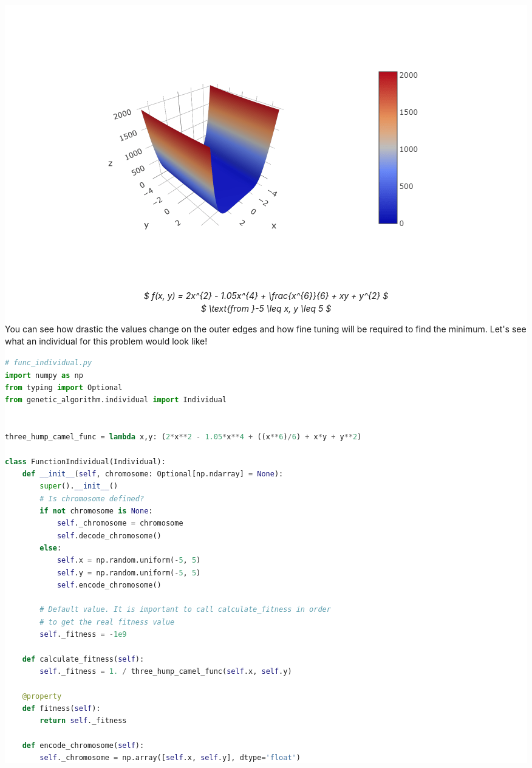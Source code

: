 ![three hump camel functin](/assets/blogs/2020-05-02/imgs/three_hump_camel_func.png)
*<center>$ f(x, y) = 2x^{2} - 1.05x^{4} + \frac{x^{6}}{6} + xy + y^{2} $<br> $ \text{from }-5 \leq x, y \leq 5 $</center>*

You can see how drastic the values change on the outer edges and how fine tuning will be required to find the minimum. Let's see what an individual for this problem would look like!

```python
# func_individual.py
import numpy as np
from typing import Optional
from genetic_algorithm.individual import Individual


three_hump_camel_func = lambda x,y: (2*x**2 - 1.05*x**4 + ((x**6)/6) + x*y + y**2)

class FunctionIndividual(Individual):
    def __init__(self, chromosome: Optional[np.ndarray] = None):
        super().__init__()
        # Is chromosome defined?
        if not chromosome is None:
            self._chromosome = chromosome
            self.decode_chromosome()
        else:
            self.x = np.random.uniform(-5, 5)
            self.y = np.random.uniform(-5, 5)
            self.encode_chromosome()

        # Default value. It is important to call calculate_fitness in order
        # to get the real fitness value
        self._fitness = -1e9

    def calculate_fitness(self):
        self._fitness = 1. / three_hump_camel_func(self.x, self.y)

    @property
    def fitness(self):
        return self._fitness

    def encode_chromosome(self):
        self._chromosome = np.array([self.x, self.y], dtype='float')

```